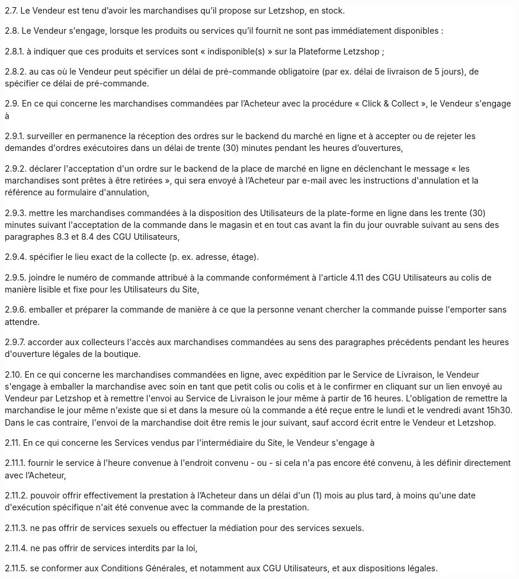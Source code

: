 2.7. Le Vendeur est tenu d’avoir les marchandises qu’il propose sur Letzshop, en stock.

2.8. Le Vendeur s'engage, lorsque les produits ou services qu’il fournit ne sont pas immédiatement disponibles :

2.8.1. à indiquer que ces produits et services sont « indisponible(s) » sur la Plateforme Letzshop ;

2.8.2. au cas où le Vendeur peut spécifier un délai de pré-commande obligatoire (par ex. délai de livraison de 5 jours), de spécifier ce délai de pré-commande.

2.9. En ce qui concerne les marchandises commandées par l’Acheteur avec la procédure « Click & Collect », le Vendeur s'engage à

2.9.1. surveiller en permanence la réception des ordres sur le backend du marché en ligne et à accepter ou de rejeter les demandes d'ordres exécutoires dans un délai de trente (30) minutes pendant les heures d’ouvertures,

2.9.2. déclarer l'acceptation d'un ordre sur le backend de la place de marché en ligne en déclenchant le message « les marchandises sont prêtes à être retirées », qui sera envoyé à l’Acheteur par e-mail avec les instructions d'annulation et la référence au formulaire d'annulation,

2.9.3. mettre les marchandises commandées à la disposition des Utilisateurs de la plate-forme en ligne dans les trente (30) minutes suivant l'acceptation de la commande dans le magasin et en tout cas avant la fin du jour ouvrable suivant au sens des paragraphes 8.3 et 8.4 des CGU Utilisateurs,

2.9.4. spécifier le lieu exact de la collecte (p. ex. adresse, étage).

2.9.5. joindre le numéro de commande attribué à la commande conformément à l'article 4.11 des CGU Utilisateurs au colis de manière lisible et fixe pour les Utilisateurs du Site,

2.9.6. emballer et préparer la commande de manière à ce que la personne venant chercher la commande puisse l'emporter sans attendre.

2.9.7. accorder aux collecteurs l'accès aux marchandises commandées au sens des paragraphes précédents pendant les heures d'ouverture légales de la boutique.

2.10. En ce qui concerne les marchandises commandées en ligne, avec expédition par le Service de Livraison, le Vendeur s'engage à emballer la marchandise avec soin en tant que petit colis ou colis et à le confirmer en cliquant sur un lien envoyé au Vendeur par Letzshop et à remettre l'envoi au Service de Livraison le jour même à partir de 16 heures. L'obligation de remettre la marchandise le jour même n'existe que si et dans la mesure où la commande a été reçue entre le lundi et le vendredi avant 15h30. Dans le cas contraire, l'envoi de la marchandise doit être remis le jour suivant, sauf accord écrit entre le Vendeur et Letzshop.

2.11. En ce qui concerne les Services vendus par l'intermédiaire du Site, le Vendeur s'engage à

2.11.1. fournir le service à l'heure convenue à l'endroit convenu - ou - si cela n'a pas encore été convenu, à les définir directement avec l’Acheteur,

2.11.2. pouvoir offrir effectivement la prestation à l’Acheteur dans un délai d'un (1) mois au plus tard, à moins qu'une date d'exécution spécifique n'ait été convenue avec la commande de la prestation.

2.11.3. ne pas offrir de services sexuels ou effectuer la médiation pour des services sexuels.

2.11.4. ne pas offrir de services interdits par la loi,

2.11.5. se conformer aux Conditions Générales, et notamment aux CGU Utilisateurs, et aux dispositions légales.
